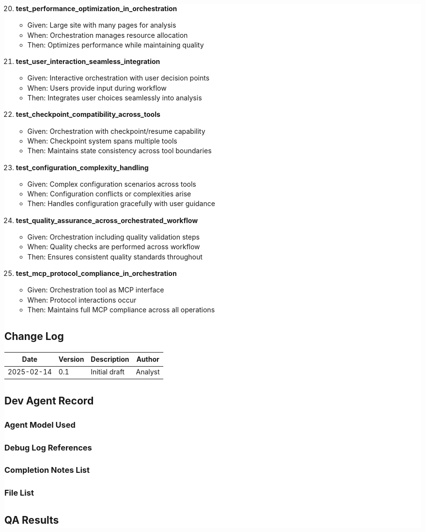20. **test_performance_optimization_in_orchestration**
    - Given: Large site with many pages for analysis
    - When: Orchestration manages resource allocation
    - Then: Optimizes performance while maintaining quality

21. **test_user_interaction_seamless_integration**
    - Given: Interactive orchestration with user decision points
    - When: Users provide input during workflow
    - Then: Integrates user choices seamlessly into analysis

22. **test_checkpoint_compatibility_across_tools**
    - Given: Orchestration with checkpoint/resume capability
    - When: Checkpoint system spans multiple tools
    - Then: Maintains state consistency across tool boundaries

23. **test_configuration_complexity_handling**
    - Given: Complex configuration scenarios across tools
    - When: Configuration conflicts or complexities arise
    - Then: Handles configuration gracefully with user guidance

24. **test_quality_assurance_across_orchestrated_workflow**
    - Given: Orchestration including quality validation steps
    - When: Quality checks are performed across workflow
    - Then: Ensures consistent quality standards throughout

25. **test_mcp_protocol_compliance_in_orchestration**
    - Given: Orchestration tool as MCP interface
    - When: Protocol interactions occur
    - Then: Maintains full MCP compliance across all operations

## Change Log
| Date | Version | Description | Author |
|------|---------|-------------|--------|
| 2025-02-14 | 0.1 | Initial draft | Analyst |

## Dev Agent Record

### Agent Model Used

### Debug Log References

### Completion Notes List

### File List

## QA Results
